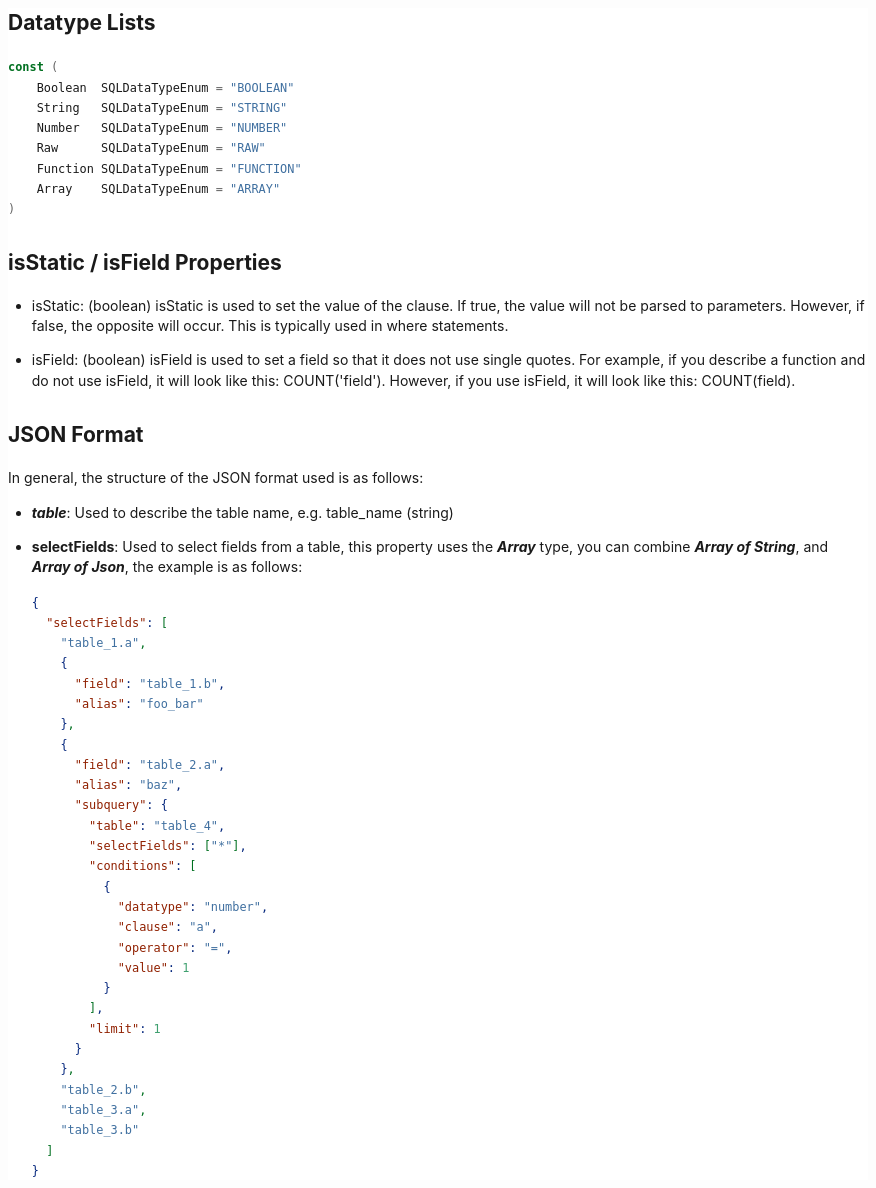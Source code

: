 ## Datatype Lists

```go
const (
	Boolean  SQLDataTypeEnum = "BOOLEAN"
	String   SQLDataTypeEnum = "STRING"
	Number   SQLDataTypeEnum = "NUMBER"
	Raw      SQLDataTypeEnum = "RAW"
	Function SQLDataTypeEnum = "FUNCTION"
	Array    SQLDataTypeEnum = "ARRAY"
)
```

## isStatic / isField Properties

- isStatic: (boolean)
  isStatic is used to set the value of the clause. If true, the value will not be parsed to parameters. However, if false, the opposite will occur. This is typically used in where statements.

- isField: (boolean)
  isField is used to set a field so that it does not use single quotes. For example, if you describe a function and do not use isField, it will look like this: COUNT('field'). However, if you use isField, it will look like this: COUNT(field).

## JSON Format

In general, the structure of the JSON format used is as follows:

- **_table_**: Used to describe the table name, e.g. table_name (string)

- **selectFields**:
  Used to select fields from a table, this property uses the **_Array_** type, you can combine **_Array of String_**, and **_Array of Json_**, the example is as follows:

  ```json
  {
    "selectFields": [
      "table_1.a",
      {
        "field": "table_1.b",
        "alias": "foo_bar"
      },
      {
        "field": "table_2.a",
        "alias": "baz",
        "subquery": {
          "table": "table_4",
          "selectFields": ["*"],
          "conditions": [
            {
              "datatype": "number",
              "clause": "a",
              "operator": "=",
              "value": 1
            }
          ],
          "limit": 1
        }
      },
      "table_2.b",
      "table_3.a",
      "table_3.b"
    ]
  }
  ```
